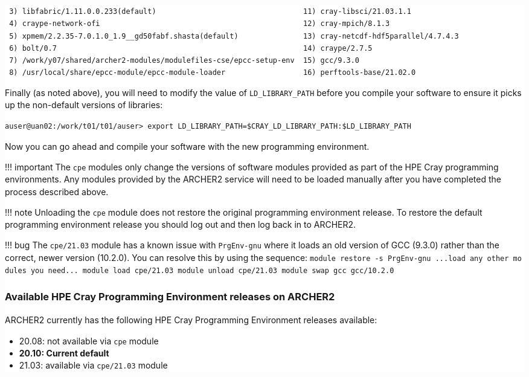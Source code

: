 ```
 3) libfabric/1.11.0.0.233(default)                                  11) cray-libsci/21.03.1.1             
 4) craype-network-ofi                                               12) cray-mpich/8.1.3                  
 5) xpmem/2.2.35-7.0.1.0_1.9__gd50fabf.shasta(default)               13) cray-netcdf-hdf5parallel/4.7.4.3  
 6) bolt/0.7                                                         14) craype/2.7.5                      
 7) /work/y07/shared/archer2-modules/modulefiles-cse/epcc-setup-env  15) gcc/9.3.0                         
 8) /usr/local/share/epcc-module/epcc-module-loader                  16) perftools-base/21.02.0   
```

Finally (as noted above), you will need to modify the value of
`LD_LIBRARY_PATH` before you compile your software to ensure it picks up the
non-default versions of libraries:

```
auser@uan02:/work/t01/t01/auser> export LD_LIBRARY_PATH=$CRAY_LD_LIBRARY_PATH:$LD_LIBRARY_PATH
```

Now you can go ahead and compile your software with the new programming
environment.

!!! important
    The `cpe` modules only change the versions of software modules provided
    as part of the HPE Cray programming environments. Any modules provided
    by the ARCHER2 service will need to be loaded manually after you have
    completed the process described above.
    
!!! note
    Unloading the `cpe` module does not restore the original programming environment
    release. To restore the default programming environment release you should log 
    out and then log back in to ARCHER2.
    
!!! bug
    The `cpe/21.03` module has a known issue with `PrgEnv-gnu` where it loads an old version
    of GCC (9.3.0) rather than the correct, newer version (10.2.0). You can resolve this by
    using the sequence:
    ```
    module restore -s PrgEnv-gnu
    ...load any other modules you need...
    module load cpe/21.03
    module unload cpe/21.03
    module swap gcc gcc/10.2.0
    ```
    
### Available HPE Cray Programming Environment releases on ARCHER2

ARCHER2 currently has the following HPE Cray Programming Environment releases available:

- 20.08: not available via `cpe` module
- **20.10: Current default**
- 21.03: available via `cpe/21.03` module
